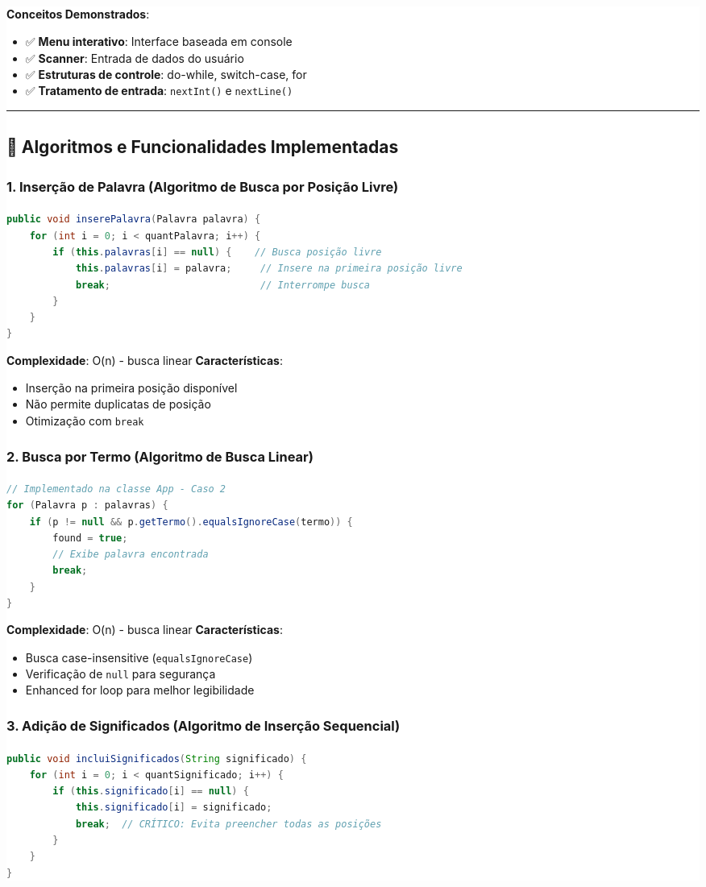 **Conceitos Demonstrados**:
- ✅ **Menu interativo**: Interface baseada em console
- ✅ **Scanner**: Entrada de dados do usuário
- ✅ **Estruturas de controle**: do-while, switch-case, for
- ✅ **Tratamento de entrada**: `nextInt()` e `nextLine()`

---

## 🎯 Algoritmos e Funcionalidades Implementadas

### 1. **Inserção de Palavra** (Algoritmo de Busca por Posição Livre)

```java
public void inserePalavra(Palavra palavra) {
    for (int i = 0; i < quantPalavra; i++) {
        if (this.palavras[i] == null) {    // Busca posição livre
            this.palavras[i] = palavra;     // Insere na primeira posição livre
            break;                          // Interrompe busca
        }
    }
}
```

**Complexidade**: O(n) - busca linear
**Características**:
- Inserção na primeira posição disponível
- Não permite duplicatas de posição
- Otimização com `break`

### 2. **Busca por Termo** (Algoritmo de Busca Linear)

```java
// Implementado na classe App - Caso 2
for (Palavra p : palavras) {
    if (p != null && p.getTermo().equalsIgnoreCase(termo)) {
        found = true;
        // Exibe palavra encontrada
        break;
    }
}
```

**Complexidade**: O(n) - busca linear
**Características**:
- Busca case-insensitive (`equalsIgnoreCase`)
- Verificação de `null` para segurança
- Enhanced for loop para melhor legibilidade

### 3. **Adição de Significados** (Algoritmo de Inserção Sequencial)

```java
public void incluiSignificados(String significado) {
    for (int i = 0; i < quantSignificado; i++) {
        if (this.significado[i] == null) {
            this.significado[i] = significado;
            break;  // CRÍTICO: Evita preencher todas as posições
        }
    }
}
```
